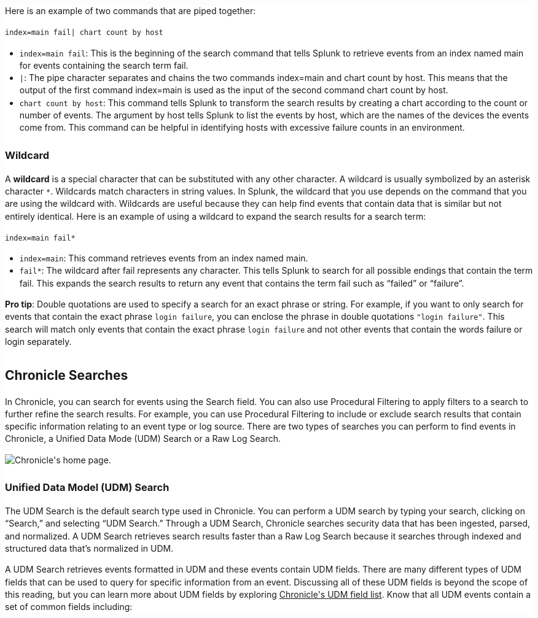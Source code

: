 Here is an example of two commands that are piped together:

`index=main fail| chart count by host`

- `index=main fail`: This is the beginning of the search command that tells Splunk to retrieve events from an index named main for events containing the search term fail.
- `|`: The pipe character separates and chains the two commands index=main and chart count by host. This means that the output of the first command index=main is used as the input of the second command chart count by host.
- `chart count by host`: This command tells Splunk to transform the search results by creating a chart according to the count or number of events. The argument by host tells Splunk to list the events by host, which are the names of the devices the events come from. This command can be helpful in identifying hosts with excessive failure counts in an environment.

### Wildcard

A **wildcard** is a special character that can be substituted with any other character. A wildcard is usually symbolized by an asterisk character `*`. Wildcards match characters in string values. In Splunk, the wildcard that you use depends on the command that you are using the wildcard with. Wildcards are useful because they can help find events that contain data that is similar but not entirely identical. Here is an example of using a wildcard to expand the search results for a search term:

`index=main fail*`

- `index=main`: This command retrieves events from an index named main.
- `fail*`: The wildcard after fail represents any character. This tells Splunk to search for all possible endings that contain the term fail. This expands the search results to return any event that contains the term fail such as “failed” or “failure”.

**Pro tip**: Double quotations are used to specify a search for an exact phrase or string. For example, if you want to only search for events that contain the exact phrase `login failure`, you can enclose the phrase in double quotations `"login failure"`. This search will match only events that contain the exact phrase `login failure` and not other events that contain the words failure or login separately.

## Chronicle Searches

In Chronicle, you can search for events using the Search field. You can also use Procedural Filtering to apply filters to a search to further refine the search results. For example, you can use Procedural Filtering to include or exclude search results that contain specific information relating to an event type or log source. There are two types of searches you can perform to find events in Chronicle, a Unified Data Mode (UDM) Search or a Raw Log Search.

![Chronicle's home page.](https://d3c33hcgiwev3.cloudfront.net/imageAssetProxy.v1/aM2yKauvThC6hDgvWmzbSQ_0e4167e2b3ab436d92d7cab63fc844e1_7Gwfz8thmYUWWdxjQiQtHM6omUL7OLjOSSD_fShq4yrmkr7sAJs4pBDBJ2Azy26HdkyF3K50mIQEtIqW4FaA2F-eN9G1Ev4WM_Drze0i3-5-Et_l51y9nTnh9eHqQFitE0f5Yzr5YsTzf7qL-MQbDHI?expiry=1716595200000&hmac=Fo8lZox1ztQnekyiCx545e3tc2lDsRNaPKcy0raHfi8)

### Unified Data Model (UDM) Search

The UDM Search is the default search type used in Chronicle. You can perform a UDM search by typing your search, clicking on “Search,” and selecting “UDM Search.” Through a UDM Search, Chronicle searches security data that has been ingested, parsed, and normalized. A UDM Search retrieves search results faster than a Raw Log Search because it searches through indexed and structured data that’s normalized in UDM.

A UDM Search retrieves events formatted in UDM and these events contain UDM fields. There are many different types of UDM fields that can be used to query for specific information from an event. Discussing all of these UDM fields is beyond the scope of this reading, but you can learn more about UDM fields by exploring [Chronicle's UDM field list](https://cloud.google.com/chronicle/docs/reference/udm-field-list). Know that all UDM events contain a set of common fields including:
